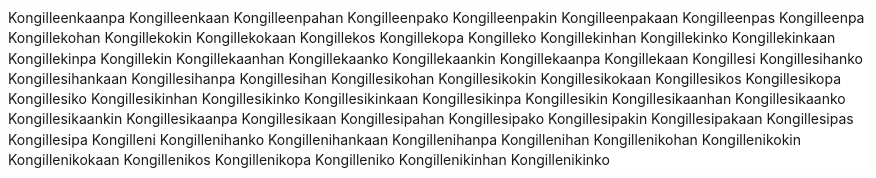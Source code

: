 Kongilleenkaanpa
Kongilleenkaan
Kongilleenpahan
Kongilleenpako
Kongilleenpakin
Kongilleenpakaan
Kongilleenpas
Kongilleenpa
Kongillekohan
Kongillekokin
Kongillekokaan
Kongillekos
Kongillekopa
Kongilleko
Kongillekinhan
Kongillekinko
Kongillekinkaan
Kongillekinpa
Kongillekin
Kongillekaanhan
Kongillekaanko
Kongillekaankin
Kongillekaanpa
Kongillekaan
Kongillesi
Kongillesihanko
Kongillesihankaan
Kongillesihanpa
Kongillesihan
Kongillesikohan
Kongillesikokin
Kongillesikokaan
Kongillesikos
Kongillesikopa
Kongillesiko
Kongillesikinhan
Kongillesikinko
Kongillesikinkaan
Kongillesikinpa
Kongillesikin
Kongillesikaanhan
Kongillesikaanko
Kongillesikaankin
Kongillesikaanpa
Kongillesikaan
Kongillesipahan
Kongillesipako
Kongillesipakin
Kongillesipakaan
Kongillesipas
Kongillesipa
Kongilleni
Kongillenihanko
Kongillenihankaan
Kongillenihanpa
Kongillenihan
Kongillenikohan
Kongillenikokin
Kongillenikokaan
Kongillenikos
Kongillenikopa
Kongilleniko
Kongillenikinhan
Kongillenikinko